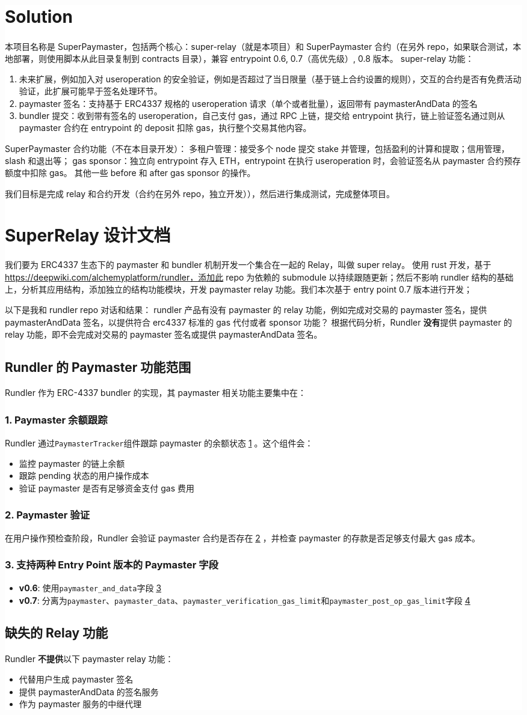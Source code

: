 # Solution
本项目名称是 SuperPaymaster，包括两个核心：super-relay（就是本项目）和 SuperPaymaster 合约（在另外 repo，如果联合测试，本地部署，则使用脚本从此目录复制到 contracts 目录），兼容 entrypoint 0.6, 0.7（高优先级）, 0.8 版本。
super-relay 功能：
1. 未来扩展，例如加入对 useroperation 的安全验证，例如是否超过了当日限量（基于链上合约设置的规则），交互的合约是否有免费活动验证，此扩展可能早于签名处理环节。
2. paymaster 签名：支持基于 ERC4337 规格的 useroperation 请求（单个或者批量），返回带有 paymasterAndData 的签名
3. bundler 提交：收到带有签名的 useroperation，自己支付 gas，通过 RPC 上链，提交给 entrypoint 执行，链上验证签名通过则从 paymaster 合约在 entrypoint 的 deposit 扣除 gas，执行整个交易其他内容。

SuperPaymaster 合约功能（不在本目录开发）：
多租户管理：接受多个 node 提交 stake 并管理，包括盈利的计算和提取；信用管理，slash 和退出等；
gas sponsor：独立向 entrypoint 存入 ETH，entrypoint 在执行 useroperation 时，会验证签名从 paymaster 合约预存额度中扣除 gas。
其他一些 before 和 after gas sponsor 的操作。

我们目标是完成 relay 和合约开发（合约在另外 repo，独立开发）），然后进行集成测试，完成整体项目。


# SuperRelay 设计文档
我们要为 ERC4337 生态下的 paymaster 和 bundler 机制开发一个集合在一起的 Relay，叫做 super relay。
使用 rust 开发，基于 https://deepwiki.com/alchemyplatform/rundler，添加此 repo 为依赖的 submodule 以持续跟随更新；然后不影响 rundler 结构的基础上，分析其应用结构，添加独立的结构功能模块，开发 paymaster relay 功能。我们本次基于 entry point 0.7 版本进行开发；

以下是我和 rundler repo 对话和结果：
rundler 产品有没有 paymaster 的 relay 功能，例如完成对交易的 paymaster 签名，提供 paymasterAndData 签名，以提供符合 erc4337 标准的 gas 代付或者 sponsor 功能？
根据代码分析，Rundler **没有**提供 paymaster 的 relay 功能，即不会完成对交易的 paymaster 签名或提供 paymasterAndData 签名。

## Rundler 的 Paymaster 功能范围

Rundler 作为 ERC-4337 bundler 的实现，其 paymaster 相关功能主要集中在：

### 1. Paymaster 余额跟踪
Rundler 通过`PaymasterTracker`组件跟踪 paymaster 的余额状态 [1](#0-0) 。这个组件会：
- 监控 paymaster 的链上余额
- 跟踪 pending 状态的用户操作成本
- 验证 paymaster 是否有足够资金支付 gas 费用

### 2. Paymaster 验证
在用户操作预检查阶段，Rundler 会验证 paymaster 合约是否存在 [2](#0-1) ，并检查 paymaster 的存款是否足够支付最大 gas 成本。

### 3. 支持两种 Entry Point 版本的 Paymaster 字段
- **v0.6**: 使用`paymaster_and_data`字段 [3](#0-2) 
- **v0.7**: 分离为`paymaster`、`paymaster_data`、`paymaster_verification_gas_limit`和`paymaster_post_op_gas_limit`字段 [4](#0-3) 

## 缺失的 Relay 功能

Rundler **不提供**以下 paymaster relay 功能：
- 代替用户生成 paymaster 签名
- 提供 paymasterAndData 的签名服务
- 作为 paymaster 服务的中继代理
